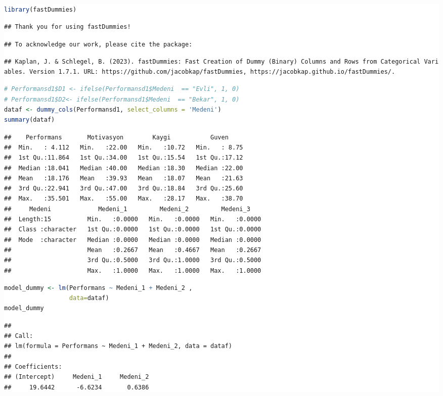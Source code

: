 

```r
library(fastDummies)
```

```
## Thank you for using fastDummies!
```

```
## To acknowledge our work, please cite the package:
```

```
## Kaplan, J. & Schlegel, B. (2023). fastDummies: Fast Creation of Dummy (Binary) Columns and Rows from Categorical Variables. Version 1.7.1. URL: https://github.com/jacobkap/fastDummies, https://jacobkap.github.io/fastDummies/.
```

```r
# Performansd1$D1 <- ifelse(Performansd1$Medeni  == "Evli", 1, 0)
# Performansd1$D2<- ifelse(Performansd1$Medeni  == "Bekar", 1, 0)
dataf <- dummy_cols(Performansd1, select_columns = 'Medeni')
summary(dataf)
```

```
##    Performans       Motivasyon        Kaygi           Guven      
##  Min.   : 4.112   Min.   :22.00   Min.   :10.72   Min.   : 8.75  
##  1st Qu.:11.864   1st Qu.:34.00   1st Qu.:15.54   1st Qu.:17.12  
##  Median :18.041   Median :40.00   Median :18.30   Median :22.00  
##  Mean   :18.176   Mean   :39.93   Mean   :18.07   Mean   :21.63  
##  3rd Qu.:22.941   3rd Qu.:47.00   3rd Qu.:18.84   3rd Qu.:25.60  
##  Max.   :35.501   Max.   :55.00   Max.   :28.17   Max.   :38.70  
##     Medeni             Medeni_1         Medeni_2         Medeni_3     
##  Length:15          Min.   :0.0000   Min.   :0.0000   Min.   :0.0000  
##  Class :character   1st Qu.:0.0000   1st Qu.:0.0000   1st Qu.:0.0000  
##  Mode  :character   Median :0.0000   Median :0.0000   Median :0.0000  
##                     Mean   :0.2667   Mean   :0.4667   Mean   :0.2667  
##                     3rd Qu.:0.5000   3rd Qu.:1.0000   3rd Qu.:0.5000  
##                     Max.   :1.0000   Max.   :1.0000   Max.   :1.0000
```





```r
model_dummy <- lm(Performans ~ Medeni_1 + Medeni_2 , 
                  data=dataf)
model_dummy
```

```
## 
## Call:
## lm(formula = Performans ~ Medeni_1 + Medeni_2, data = dataf)
## 
## Coefficients:
## (Intercept)     Medeni_1     Medeni_2  
##     19.6442      -6.6234       0.6386
```
